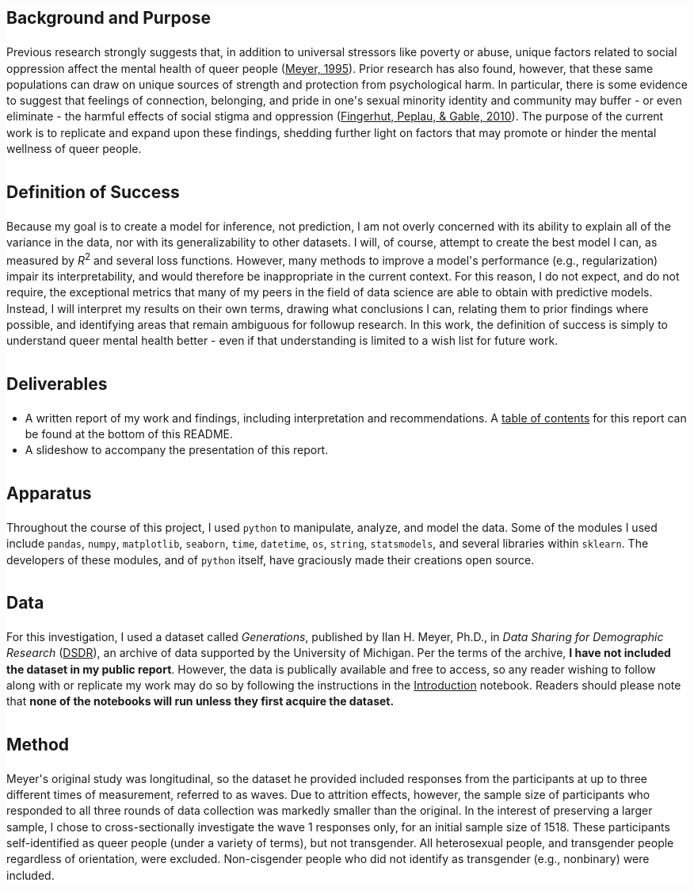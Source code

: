## Background and Purpose
Previous research strongly suggests that, in addition to universal stressors like poverty or abuse, unique factors related to social oppression affect the mental health of queer people ([Meyer, 1995](https://www.jstor.org/stable/2137286?origin=crossref)).  Prior research has also found, however, that these same populations can draw on unique sources of strength and protection from psychological harm.  In particular, there is some evidence to suggest that feelings of connection, belonging, and pride in one's sexual minority identity and community may buffer - or even eliminate - the harmful effects of social stigma and oppression ([Fingerhut, Peplau, & Gable, 2010](https://www.tandfonline.com/doi/abs/10.1080/19419899.2010.484592)).  The purpose of the current work is to replicate and expand upon these findings, shedding further light on factors that may promote or hinder the mental wellness of queer people.

## Definition of Success
Because my goal is to create a model for inference, not prediction, I am not overly concerned with its ability to explain all of the variance in the data, nor with its generalizability to other datasets.  I will, of course, attempt to create the best model I can, as measured by $R^2$ and several loss functions.  However, many methods to improve a model's performance (e.g., regularization) impair its interpretability, and would therefore be inappropriate in the current context.  For this reason, I do not expect, and do not require, the exceptional metrics that many of my peers in the field of data science are able to obtain with predictive models.  Instead, I will interpret my results on their own terms, drawing what conclusions I can, relating them to prior findings where possible, and identifying areas that remain ambiguous for followup research.  In this work, the definition of success is simply to understand queer mental health better - even if that understanding is limited to a wish list for future work.

## Deliverables
- A written report of my work and findings, including interpretation and recommendations.  A [table of contents](#table-of-contents) for this report can be found at the bottom of this README.
- A slideshow to accompany the presentation of this report.

## Apparatus
Throughout the course of this project, I used `python` to manipulate, analyze, and model the data. Some of the modules I used include `pandas`, `numpy`, `matplotlib`, `seaborn`, `time`, `datetime`, `os`, `string`, `statsmodels`, and several libraries within `sklearn`. The developers of these modules, and of `python` itself, have graciously made their creations open source. 

## Data
For this investigation, I used a dataset called *Generations*, published by Ilan H. Meyer, Ph.D., in *Data Sharing for Demographic Research* ([DSDR](https://www.icpsr.umich.edu/web/pages/DSDR/index.html)), an archive of data supported by the University of Michigan. Per the terms of the archive, **I have not included the dataset in my public report**. However, the data is publically available and free to access, so any reader wishing to follow along with or replicate my work may do so by following the instructions in the [Introduction](./01_notebooks/01_Introduction_and_Methods.ipynb) notebook. Readers should please note that **none of the notebooks will run unless they first acquire the dataset.**

## Method
Meyer's original study was longitudinal, so the dataset he provided included responses from the participants at up to three different times of measurement, referred to as waves. Due to attrition effects, however, the sample size of participants who responded to all three rounds of data collection was markedly smaller than the original. In the interest of preserving a larger sample, I chose to cross-sectionally investigate the wave 1 responses only, for an initial sample size of 1518. These participants self-identified as queer people (under a variety of terms), but not transgender.  All heterosexual people, and transgender people regardless of orientation, were excluded.  Non-cisgender people who did not identify as transgender (e.g., nonbinary) were included.
